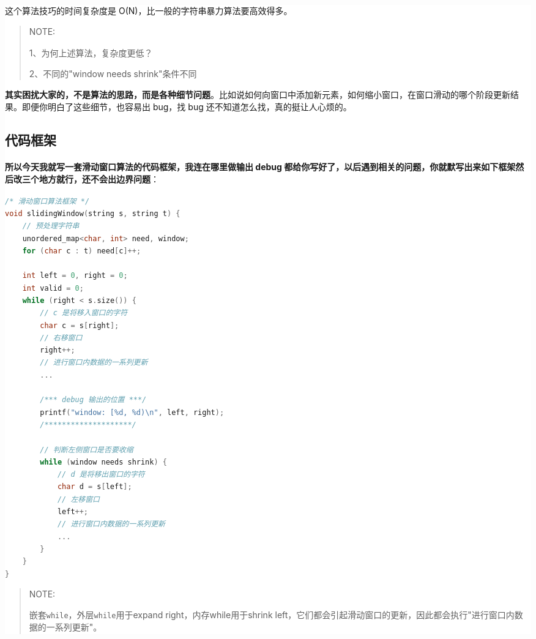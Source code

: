 这个算法技巧的时间复杂度是 O(N)，比一般的字符串暴力算法要高效得多。

> NOTE: 
>
> 1、为何上述算法，复杂度更低？
>
> 2、不同的"window needs shrink"条件不同

**其实困扰大家的，不是算法的思路，而是各种细节问题**。比如说如何向窗口中添加新元素，如何缩小窗口，在窗口滑动的哪个阶段更新结果。即便你明白了这些细节，也容易出 bug，找 bug 还不知道怎么找，真的挺让人心烦的。

## 代码框架

**所以今天我就写一套滑动窗口算法的代码框架，我连在哪里做输出 debug 都给你写好了，以后遇到相关的问题，你就默写出来如下框架然后改三个地方就行，还不会出边界问题**：

```c++
/* 滑动窗口算法框架 */
void slidingWindow(string s, string t) {
    // 预处理字符串
    unordered_map<char, int> need, window;
    for (char c : t) need[c]++;

    int left = 0, right = 0;
    int valid = 0; 
    while (right < s.size()) {
        // c 是将移入窗口的字符
        char c = s[right];
        // 右移窗口
        right++;
        // 进行窗口内数据的一系列更新
        ...

        /*** debug 输出的位置 ***/
        printf("window: [%d, %d)\n", left, right);
        /********************/

        // 判断左侧窗口是否要收缩
        while (window needs shrink) {
            // d 是将移出窗口的字符
            char d = s[left];
            // 左移窗口
            left++;
            // 进行窗口内数据的一系列更新
            ...
        }
    }
}
```

> NOTE: 
>
> 嵌套`while`，外层`while`用于expand right，内存while用于shrink left，它们都会引起滑动窗口的更新，因此都会执行"进行窗口内数据的一系列更新"。
